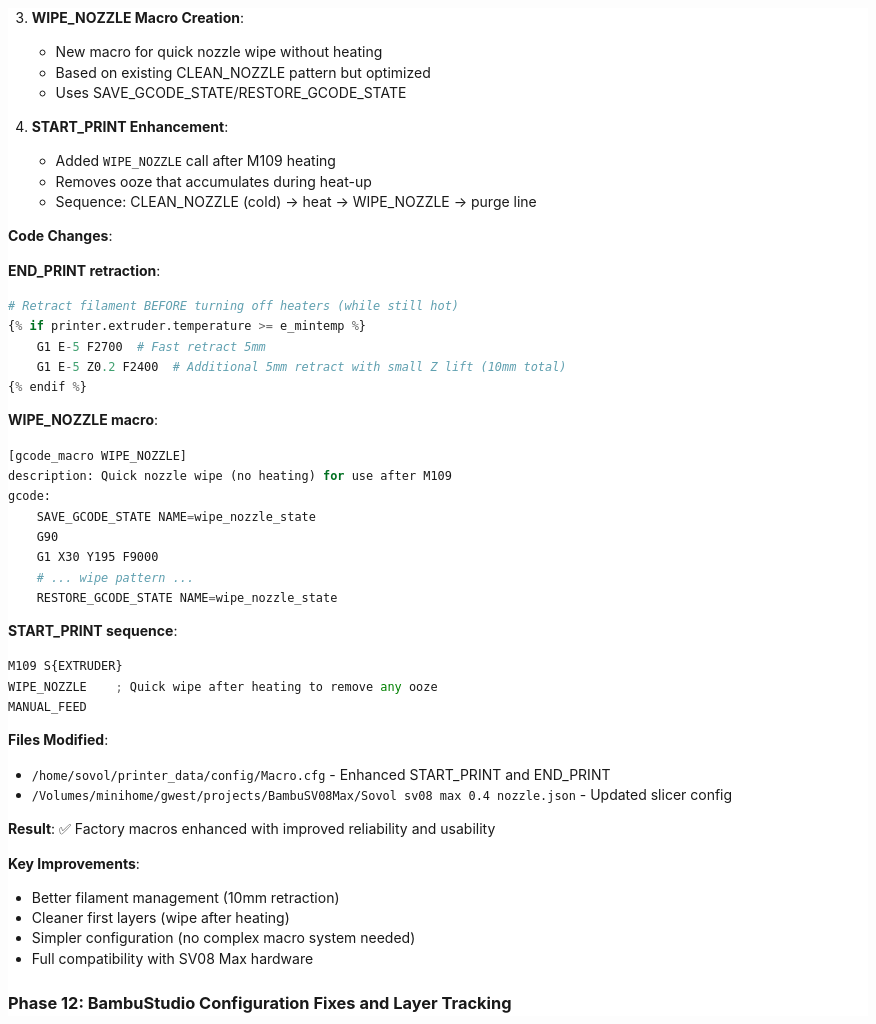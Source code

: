 3. **WIPE_NOZZLE Macro Creation**:
   - New macro for quick nozzle wipe without heating
   - Based on existing CLEAN_NOZZLE pattern but optimized
   - Uses SAVE_GCODE_STATE/RESTORE_GCODE_STATE

4. **START_PRINT Enhancement**:
   - Added `WIPE_NOZZLE` call after M109 heating
   - Removes ooze that accumulates during heat-up
   - Sequence: CLEAN_NOZZLE (cold) → heat → WIPE_NOZZLE → purge line

**Code Changes**:

**END_PRINT retraction**:
```python
# Retract filament BEFORE turning off heaters (while still hot)
{% if printer.extruder.temperature >= e_mintemp %}
    G1 E-5 F2700  # Fast retract 5mm
    G1 E-5 Z0.2 F2400  # Additional 5mm retract with small Z lift (10mm total)
{% endif %}
```

**WIPE_NOZZLE macro**:
```python
[gcode_macro WIPE_NOZZLE]
description: Quick nozzle wipe (no heating) for use after M109
gcode:
    SAVE_GCODE_STATE NAME=wipe_nozzle_state
    G90
    G1 X30 Y195 F9000
    # ... wipe pattern ...
    RESTORE_GCODE_STATE NAME=wipe_nozzle_state
```

**START_PRINT sequence**:
```python
M109 S{EXTRUDER}
WIPE_NOZZLE    ; Quick wipe after heating to remove any ooze
MANUAL_FEED
```

**Files Modified**:
- `/home/sovol/printer_data/config/Macro.cfg` - Enhanced START_PRINT and END_PRINT
- `/Volumes/minihome/gwest/projects/BambuSV08Max/Sovol sv08 max 0.4 nozzle.json` - Updated slicer config

**Result**: ✅ Factory macros enhanced with improved reliability and usability

**Key Improvements**:
- Better filament management (10mm retraction)
- Cleaner first layers (wipe after heating)
- Simpler configuration (no complex macro system needed)
- Full compatibility with SV08 Max hardware

### Phase 12: BambuStudio Configuration Fixes and Layer Tracking
